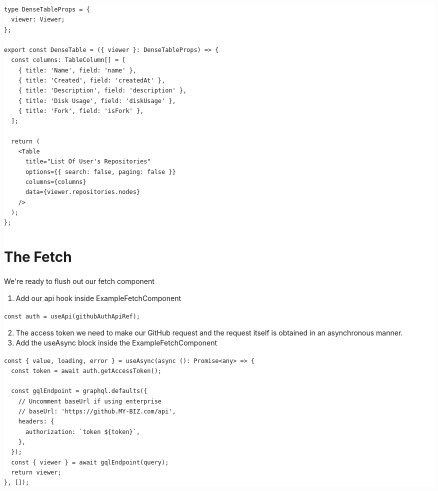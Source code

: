 ```tsx
type DenseTableProps = {
  viewer: Viewer;
};

export const DenseTable = ({ viewer }: DenseTableProps) => {
  const columns: TableColumn[] = [
    { title: 'Name', field: 'name' },
    { title: 'Created', field: 'createdAt' },
    { title: 'Description', field: 'description' },
    { title: 'Disk Usage', field: 'diskUsage' },
    { title: 'Fork', field: 'isFork' },
  ];

  return (
    <Table
      title="List Of User's Repositories"
      options={{ search: false, paging: false }}
      columns={columns}
      data={viewer.repositories.nodes}
    />
  );
};
```

# The Fetch

We're ready to flush out our fetch component

1. Add our api hook inside ExampleFetchComponent

```tsx
const auth = useApi(githubAuthApiRef);
```

2. The access token we need to make our GitHub request and the request itself is
   obtained in an asynchronous manner.
3. Add the useAsync block inside the ExampleFetchComponent

```tsx
const { value, loading, error } = useAsync(async (): Promise<any> => {
  const token = await auth.getAccessToken();

  const gqlEndpoint = graphql.defaults({
    // Uncomment baseUrl if using enterprise
    // baseUrl: 'https://github.MY-BIZ.com/api',
    headers: {
      authorization: `token ${token}`,
    },
  });
  const { viewer } = await gqlEndpoint(query);
  return viewer;
}, []);
```
